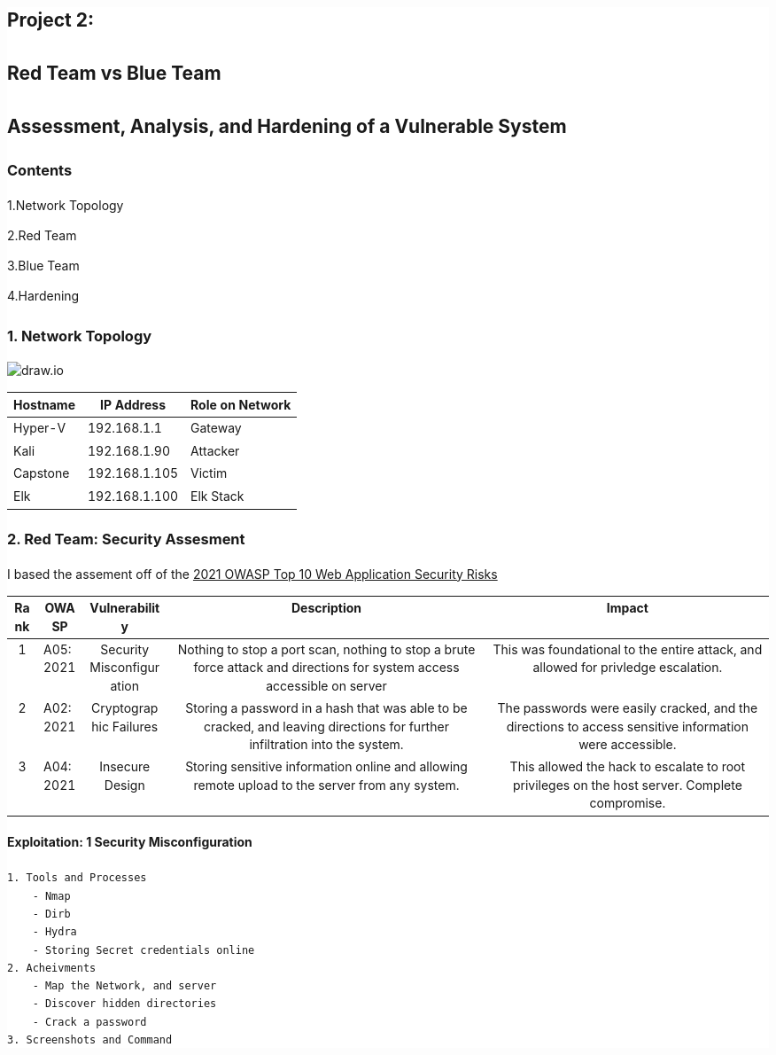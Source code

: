 ## Project 2:
## Red Team vs Blue Team

## Assessment, Analysis, and Hardening of a Vulnerable System


### Contents

1.Network Topology

2.Red Team

3.Blue Team

4.Hardening







### 1. Network Topology

![draw.io](https://github.com/BQcybersec/-UofM-VIRT-CYBER-12-2021/blob/main/Project%202%20%20%20RedTeam_vs_BlueTeam/Images/NetworkDiagram.jpg)

| Hostname | IP Address    | Role on Network |
|----------|---------------|-----------------|
| Hyper-V  | 192.168.1.1   | Gateway         |
| Kali     | 192.168.1.90  | Attacker        |
| Capstone | 192.168.1.105 | Victim          |
| Elk      | 192.168.1.100 | Elk Stack       |
### 2. Red Team: Security Assesment

I based the assement off of the [2021 OWASP Top 10 Web Application Security Risks](https://owasp.org/www-project-top-ten/) 

| Rank | OWASP    |       Vulnerability       |                                                          Description                                                         |                                                  Impact                                                 |
|:----:|----------|:-------------------------:|:----------------------------------------------------------------------------------------------------------------------------:|:-------------------------------------------------------------------------------------------------------:|
|   1  | A05:2021 | Security Misconfiguration |     Nothing to stop a port scan, nothing to stop a brute force attack and directions for system access accessible on server    |            This was foundational to the entire attack, and  allowed for privledge escalation.           |
|   2  | A02:2021 |   Cryptographic Failures  | Storing a password in a hash that was able to be cracked,  and leaving directions for further infiltration  into the system. | The passwords were easily cracked, and the directions to access sensitive information were accessible.  |
|   3  | A04:2021 |      Insecure Design      |                Storing sensitive information online and allowing remote upload to the server from any system.                |      This allowed the hack to escalate to root privileges on the host server. Complete compromise.      |		
		



#### Exploitation: 1 Security Misconfiguration

	1. Tools and Processes
		- Nmap
		- Dirb
		- Hydra
		- Storing Secret credentials online
	2. Acheivments
		- Map the Network, and server
		- Discover hidden directories
		- Crack a password
	3. Screenshots and Command
		